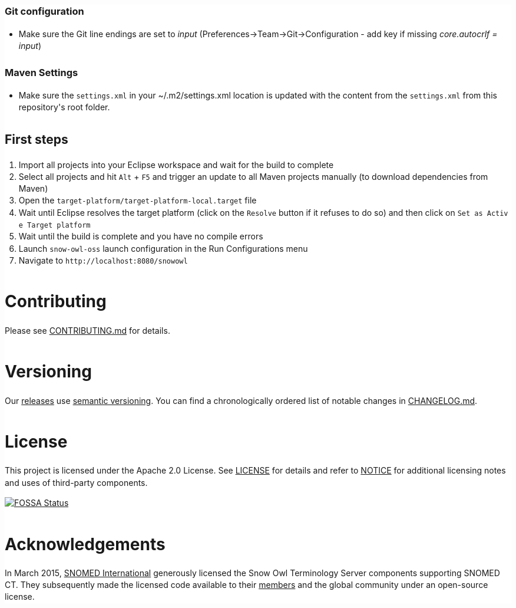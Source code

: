 ### Git configuration

* Make sure the Git line endings are set to *input* (Preferences->Team->Git->Configuration - add key if missing *core.autocrlf = input*)

### Maven Settings

* Make sure the `settings.xml` in your ~/.m2/settings.xml location is updated with the content from the `settings.xml` from this repository's root folder.

## First steps

1. Import all projects into your Eclipse workspace and wait for the build to complete
2. Select all projects and hit `Alt` + `F5` and trigger an update to all Maven projects manually (to download dependencies from Maven)
3. Open the `target-platform/target-platform-local.target` file
4. Wait until Eclipse resolves the target platform (click on the `Resolve` button if it refuses to do so) and then click on `Set as Active Target platform`
5. Wait until the build is complete and you have no compile errors
6. Launch `snow-owl-oss` launch configuration in the Run Configurations menu
7. Navigate to `http://localhost:8080/snowowl`

# Contributing

Please see [CONTRIBUTING.md](CONTRIBUTING.md) for details.

# Versioning

Our [releases](https://github.com/b2ihealthcare/snow-owl/releases) use [semantic versioning](http://semver.org). You can find a chronologically ordered list of notable changes in [CHANGELOG.md](CHANGELOG.md).

# License

This project is licensed under the Apache 2.0 License. See [LICENSE](LICENSE) for details and refer to [NOTICE](NOTICE) for additional licensing notes and uses of third-party components.


[![FOSSA Status](https://app.fossa.io/api/projects/git%2Bgithub.com%2Fb2ihealthcare%2Fsnow-owl.svg?type=large)](https://app.fossa.io/projects/git%2Bgithub.com%2Fb2ihealthcare%2Fsnow-owl?ref=badge_large)

# Acknowledgements

In March 2015, [SNOMED International](http://snomed.org) generously licensed the Snow Owl Terminology Server components supporting SNOMED CT. They subsequently made the licensed code available to their [members](https://www.snomed.org/our-stakeholders/members) and the global community under an open-source license.
